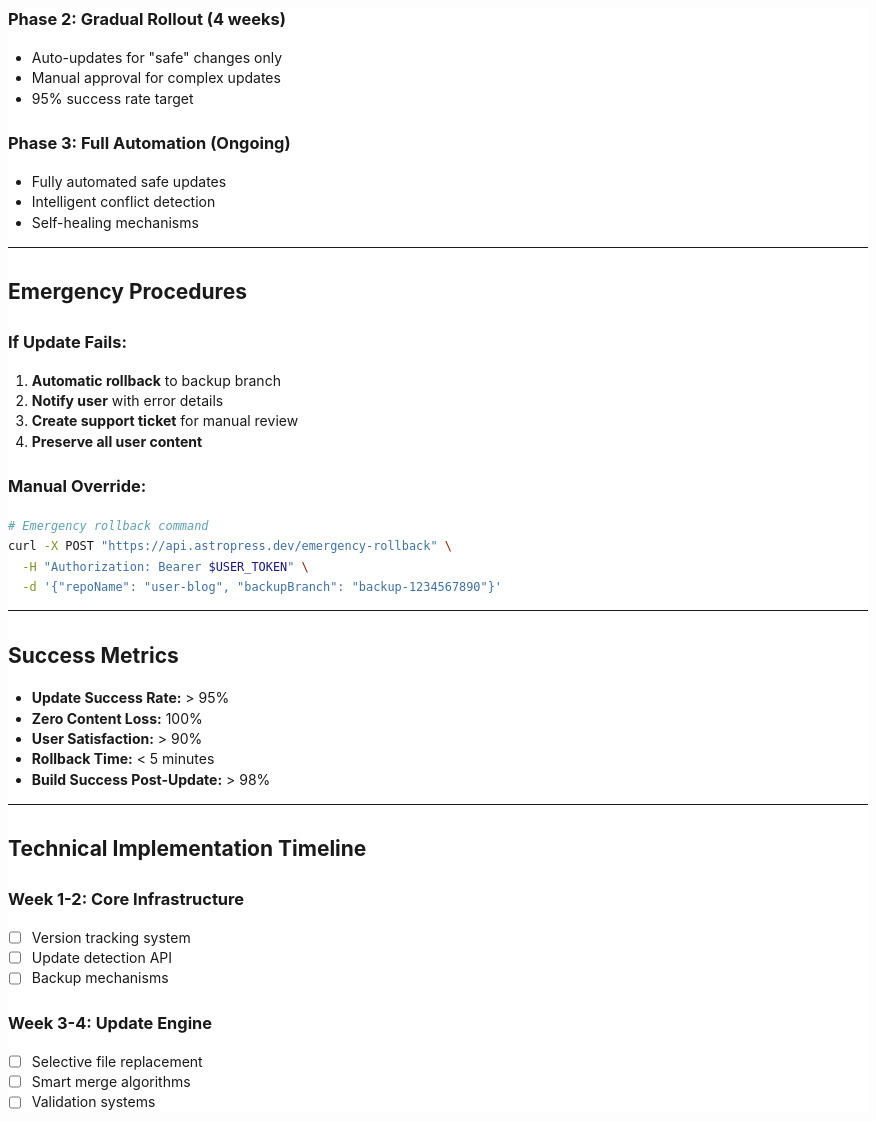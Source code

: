 ### Phase 2: **Gradual Rollout** (4 weeks)
- Auto-updates for "safe" changes only
- Manual approval for complex updates
- 95% success rate target

### Phase 3: **Full Automation** (Ongoing)
- Fully automated safe updates
- Intelligent conflict detection
- Self-healing mechanisms

---

## Emergency Procedures

### If Update Fails:
1. **Automatic rollback** to backup branch
2. **Notify user** with error details
3. **Create support ticket** for manual review
4. **Preserve all user content**

### Manual Override:
```bash
# Emergency rollback command
curl -X POST "https://api.astropress.dev/emergency-rollback" \
  -H "Authorization: Bearer $USER_TOKEN" \
  -d '{"repoName": "user-blog", "backupBranch": "backup-1234567890"}'
```

---

## Success Metrics

- **Update Success Rate:** > 95%
- **Zero Content Loss:** 100%
- **User Satisfaction:** > 90%
- **Rollback Time:** < 5 minutes
- **Build Success Post-Update:** > 98%

---

## Technical Implementation Timeline

### Week 1-2: **Core Infrastructure**
- [ ] Version tracking system
- [ ] Update detection API
- [ ] Backup mechanisms

### Week 3-4: **Update Engine**
- [ ] Selective file replacement
- [ ] Smart merge algorithms
- [ ] Validation systems
